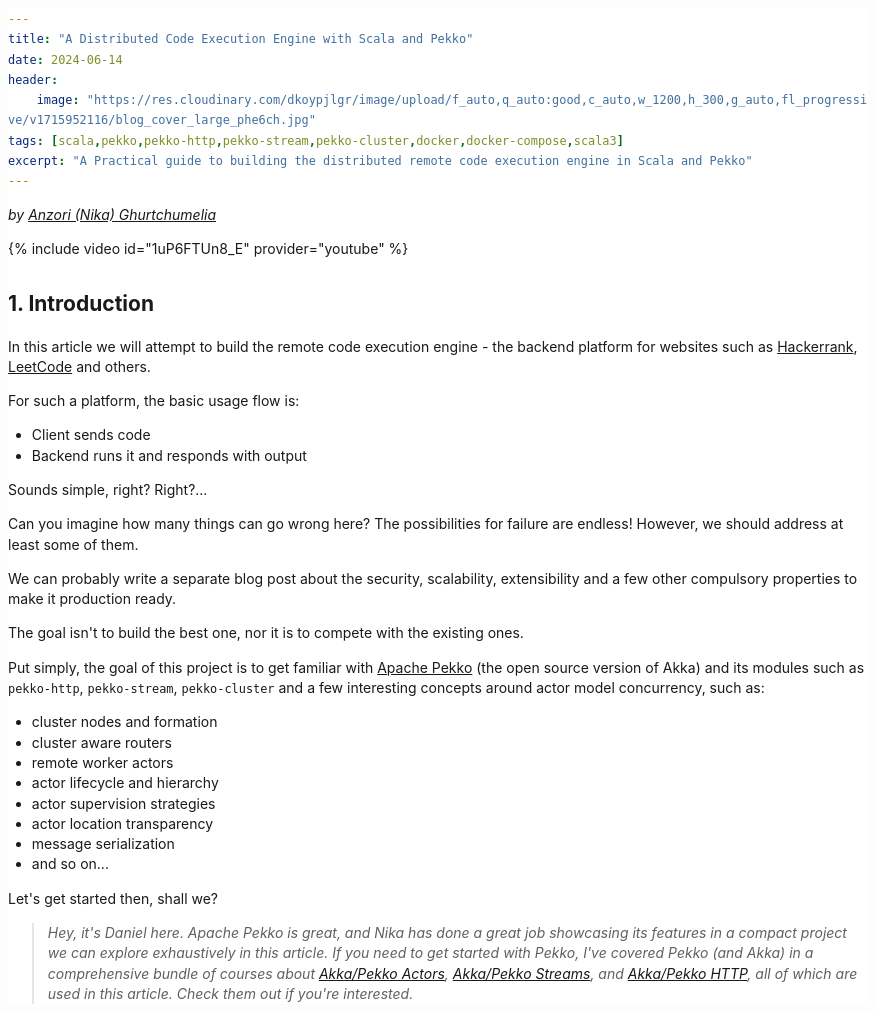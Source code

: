 ```yaml
---
title: "A Distributed Code Execution Engine with Scala and Pekko"
date: 2024-06-14
header:
    image: "https://res.cloudinary.com/dkoypjlgr/image/upload/f_auto,q_auto:good,c_auto,w_1200,h_300,g_auto,fl_progressive/v1715952116/blog_cover_large_phe6ch.jpg"
tags: [scala,pekko,pekko-http,pekko-stream,pekko-cluster,docker,docker-compose,scala3]
excerpt: "A Practical guide to building the distributed remote code execution engine in Scala and Pekko"
---
```


_by [Anzori (Nika) Ghurtchumelia](https://github.com/ghurtchu)_

{% include video id="1uP6FTUn8_E" provider="youtube" %}

## 1. Introduction

In this article we will attempt to build the remote code execution engine - the backend platform for websites such as [Hackerrank](https://hackerrank.com), [LeetCode](https://leetcode.com) and others.

For such a platform, the basic usage flow is:
- Client sends code
- Backend runs it and responds with output

Sounds simple, right? Right?...

Can you imagine how many things can go wrong here? The possibilities for failure are endless! However, we should address at least some of them.

We can probably write a separate blog post about the security, scalability, extensibility and a few other compulsory properties to make it production ready.

The goal isn't to build the best one, nor it is to compete with the existing ones. 

Put simply, the goal of this project is to get familiar with [Apache Pekko](https://pekko.apache.org) (the open source version of Akka) and its modules such as `pekko-http`, `pekko-stream`, `pekko-cluster` and a few interesting concepts around actor model concurrency, such as: 
- cluster nodes and formation
- cluster aware routers
- remote worker actors
- actor lifecycle and hierarchy
- actor supervision strategies
- actor location transparency
- message serialization
- and so on...

Let's get started then, shall we?

> _Hey, it's Daniel here. Apache Pekko is great, and Nika has done a great job showcasing its features in a compact project we can explore exhaustively in this article. If you need to get started with Pekko, I've covered Pekko (and Akka) in a comprehensive bundle of courses about [Akka/Pekko Actors](https://rockthejvm.com/p/akka-essentials), [Akka/Pekko Streams](https://rockthejvm.com/p/akka-streams), and [Akka/Pekko HTTP](https://rockthejvm.com/p/akka-http), all of which are used in this article. Check them out if you're interested._
